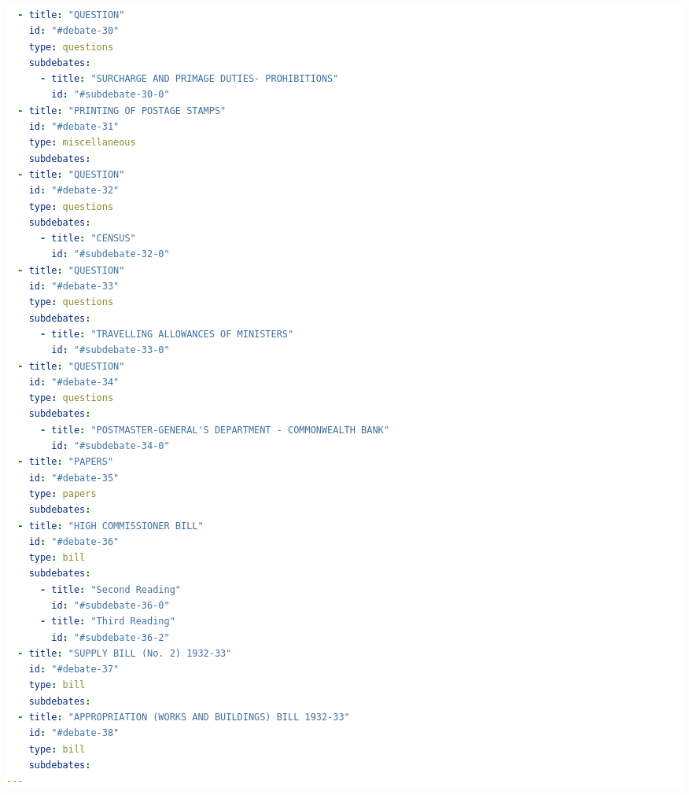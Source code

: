 ```yaml
  - title: "QUESTION"
    id: "#debate-30"
    type: questions
    subdebates:
      - title: "SURCHARGE AND PRIMAGE DUTIES- PROHIBITIONS"
        id: "#subdebate-30-0"
  - title: "PRINTING OF POSTAGE STAMPS"
    id: "#debate-31"
    type: miscellaneous
    subdebates:
  - title: "QUESTION"
    id: "#debate-32"
    type: questions
    subdebates:
      - title: "CENSUS"
        id: "#subdebate-32-0"
  - title: "QUESTION"
    id: "#debate-33"
    type: questions
    subdebates:
      - title: "TRAVELLING ALLOWANCES OF MINISTERS"
        id: "#subdebate-33-0"
  - title: "QUESTION"
    id: "#debate-34"
    type: questions
    subdebates:
      - title: "POSTMASTER-GENERAL'S DEPARTMENT - COMMONWEALTH BANK"
        id: "#subdebate-34-0"
  - title: "PAPERS"
    id: "#debate-35"
    type: papers
    subdebates:
  - title: "HIGH COMMISSIONER BILL"
    id: "#debate-36"
    type: bill
    subdebates:
      - title: "Second Reading"
        id: "#subdebate-36-0"
      - title: "Third Reading"
        id: "#subdebate-36-2"
  - title: "SUPPLY BILL (No. 2) 1932-33"
    id: "#debate-37"
    type: bill
    subdebates:
  - title: "APPROPRIATION (WORKS AND BUILDINGS) BILL 1932-33"
    id: "#debate-38"
    type: bill
    subdebates:
---
```
